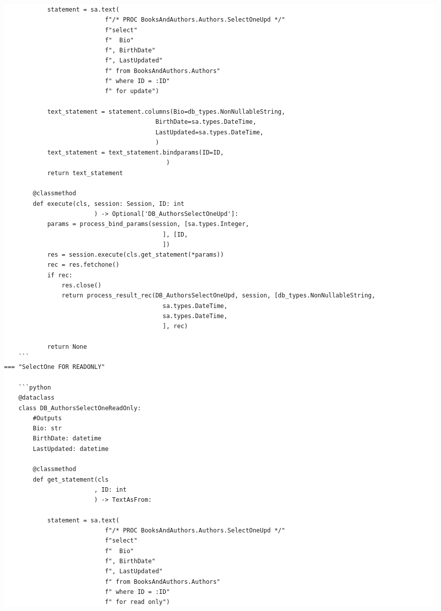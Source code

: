                 statement = sa.text(
                                f"/* PROC BooksAndAuthors.Authors.SelectOneUpd */"
                                f"select"
                                f"  Bio"
                                f", BirthDate"
                                f", LastUpdated"
                                f" from BooksAndAuthors.Authors"
                                f" where ID = :ID"
                                f" for update")
        
                text_statement = statement.columns(Bio=db_types.NonNullableString,
                                              BirthDate=sa.types.DateTime,
                                              LastUpdated=sa.types.DateTime,
                                              )
                text_statement = text_statement.bindparams(ID=ID,
                                                 )
                return text_statement
        
            @classmethod
            def execute(cls, session: Session, ID: int
                             ) -> Optional['DB_AuthorsSelectOneUpd']:
                params = process_bind_params(session, [sa.types.Integer,
                                                ], [ID,
                                                ])
                res = session.execute(cls.get_statement(*params))
                rec = res.fetchone()
                if rec:
                    res.close()
                    return process_result_rec(DB_AuthorsSelectOneUpd, session, [db_types.NonNullableString,
                                                sa.types.DateTime,
                                                sa.types.DateTime,
                                                ], rec)
        
                return None
        ```
    === "SelectOne FOR READONLY"
    
        ```python
        @dataclass
        class DB_AuthorsSelectOneReadOnly:
            #Outputs
            Bio: str
            BirthDate: datetime
            LastUpdated: datetime
        
            @classmethod
            def get_statement(cls
                             , ID: int
                             ) -> TextAsFrom:
        
                statement = sa.text(
                                f"/* PROC BooksAndAuthors.Authors.SelectOneUpd */"
                                f"select"
                                f"  Bio"
                                f", BirthDate"
                                f", LastUpdated"
                                f" from BooksAndAuthors.Authors"
                                f" where ID = :ID"
                                f" for read only")
        